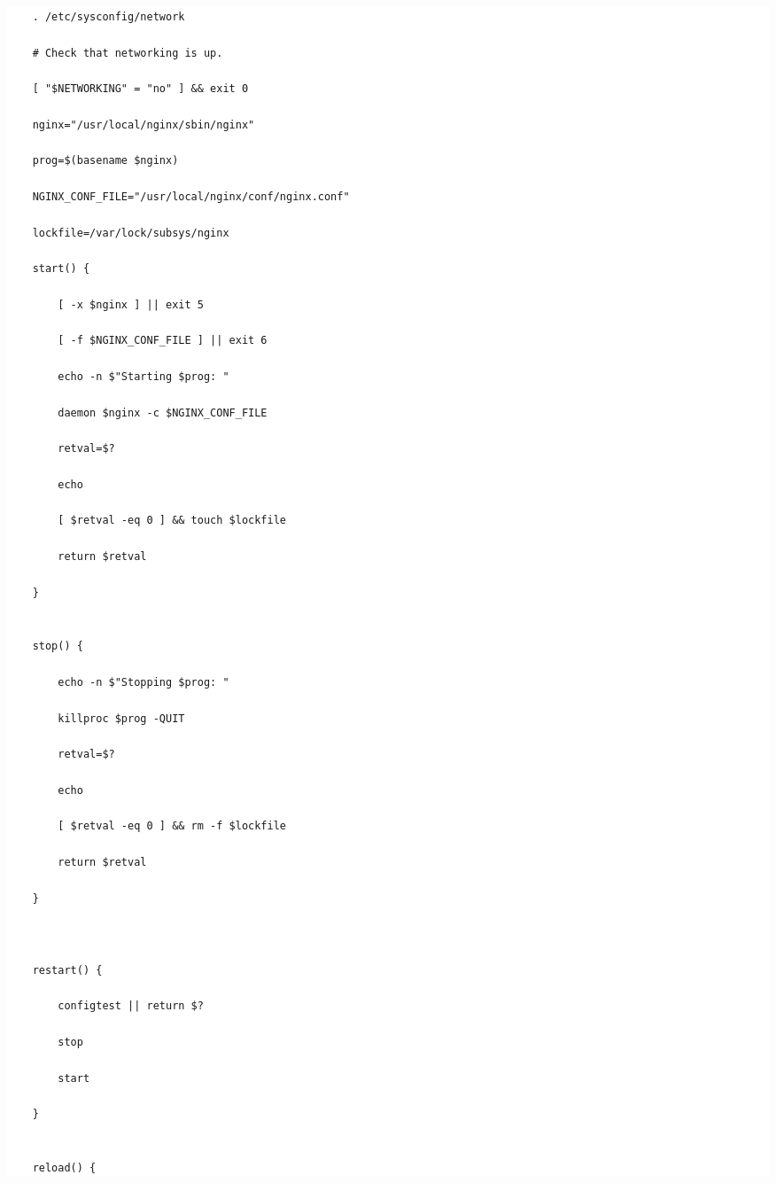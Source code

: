 		. /etc/sysconfig/network
		
		# Check that networking is up.
		
		[ "$NETWORKING" = "no" ] && exit 0
		
		nginx="/usr/local/nginx/sbin/nginx"
		
		prog=$(basename $nginx)
		
		NGINX_CONF_FILE="/usr/local/nginx/conf/nginx.conf"
		
		lockfile=/var/lock/subsys/nginx
		
		start() {
		
		    [ -x $nginx ] || exit 5
		
		    [ -f $NGINX_CONF_FILE ] || exit 6
		
		    echo -n $"Starting $prog: "
		
		    daemon $nginx -c $NGINX_CONF_FILE
		
		    retval=$?
		
		    echo
		
		    [ $retval -eq 0 ] && touch $lockfile
		
		    return $retval
		
		}
		
		
		stop() {
		
		    echo -n $"Stopping $prog: "
		
		    killproc $prog -QUIT
		
		    retval=$?
		
		    echo
		
		    [ $retval -eq 0 ] && rm -f $lockfile
		
		    return $retval
		
		}
		
		
		
		restart() {
		
		    configtest || return $?
		
		    stop
		
		    start
		
		}
		
		
		reload() {
		